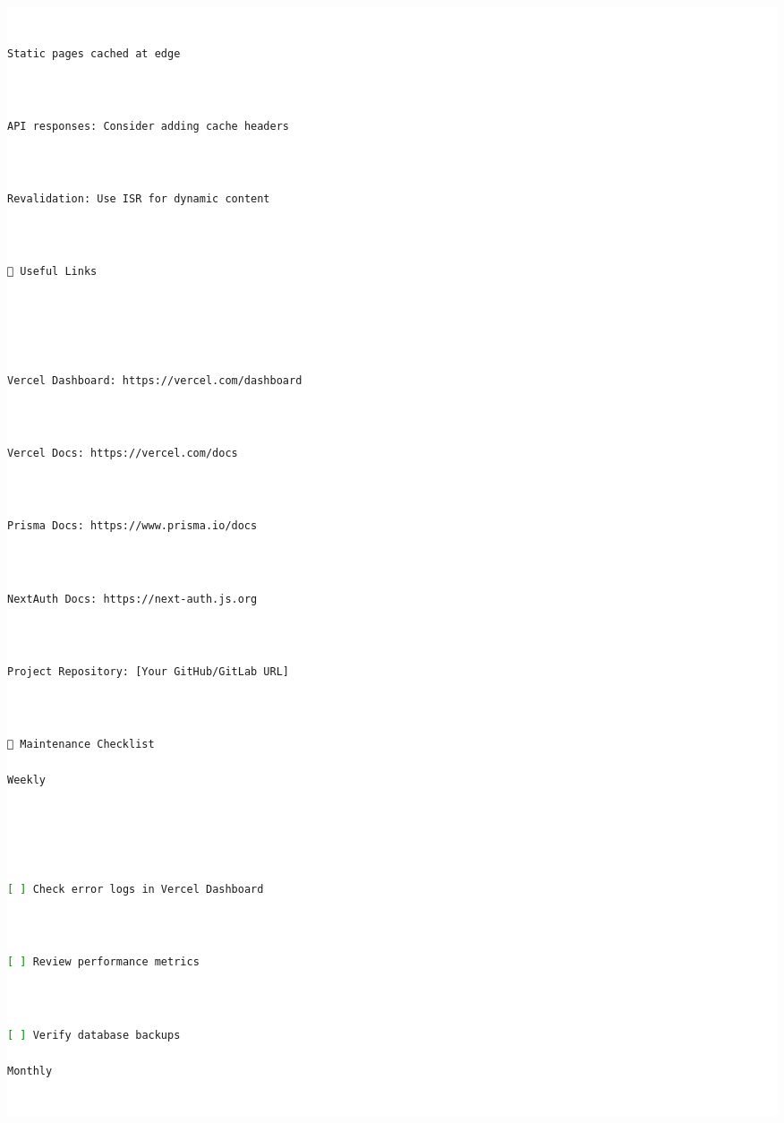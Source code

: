 ```bash


Static pages cached at edge



API responses: Consider adding cache headers



Revalidation: Use ISR for dynamic content



🔗 Useful Links





Vercel Dashboard: https://vercel.com/dashboard



Vercel Docs: https://vercel.com/docs



Prisma Docs: https://www.prisma.io/docs



NextAuth Docs: https://next-auth.js.org



Project Repository: [Your GitHub/GitLab URL]



📝 Maintenance Checklist

Weekly





[ ] Check error logs in Vercel Dashboard



[ ] Review performance metrics



[ ] Verify database backups

Monthly




```